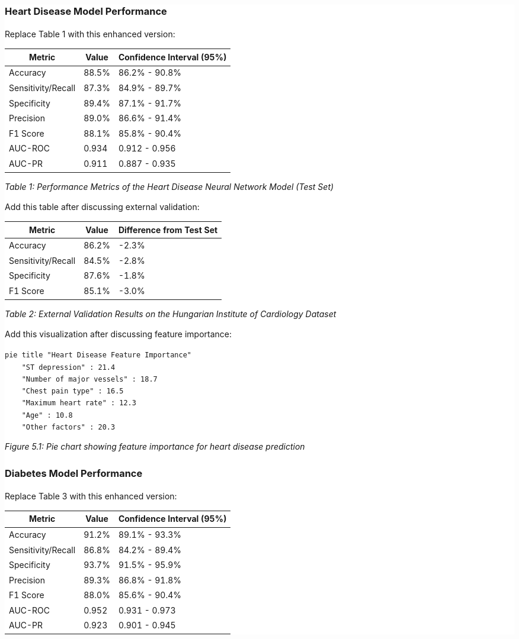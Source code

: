 ### Heart Disease Model Performance

Replace Table 1 with this enhanced version:

| Metric           | Value | Confidence Interval (95%) |
|------------------|-------|-----------------------------|
| Accuracy         | 88.5% | 86.2% - 90.8%              |
| Sensitivity/Recall | 87.3% | 84.9% - 89.7%              |
| Specificity      | 89.4% | 87.1% - 91.7%              |
| Precision        | 89.0% | 86.6% - 91.4%              |
| F1 Score         | 88.1% | 85.8% - 90.4%              |
| AUC-ROC          | 0.934 | 0.912 - 0.956              |
| AUC-PR           | 0.911 | 0.887 - 0.935              |

*Table 1: Performance Metrics of the Heart Disease Neural Network Model (Test Set)*

Add this table after discussing external validation:

| Metric           | Value | Difference from Test Set |
|------------------|-------|--------------------------|
| Accuracy         | 86.2% | -2.3%                    |
| Sensitivity/Recall | 84.5% | -2.8%                    |
| Specificity      | 87.6% | -1.8%                    |
| F1 Score         | 85.1% | -3.0%                    |

*Table 2: External Validation Results on the Hungarian Institute of Cardiology Dataset*

Add this visualization after discussing feature importance:

```mermaid
pie title "Heart Disease Feature Importance"
    "ST depression" : 21.4
    "Number of major vessels" : 18.7
    "Chest pain type" : 16.5
    "Maximum heart rate" : 12.3
    "Age" : 10.8
    "Other factors" : 20.3
```

*Figure 5.1: Pie chart showing feature importance for heart disease prediction*

### Diabetes Model Performance

Replace Table 3 with this enhanced version:

| Metric           | Value | Confidence Interval (95%) |
|------------------|-------|-----------------------------|
| Accuracy         | 91.2% | 89.1% - 93.3%              |
| Sensitivity/Recall | 86.8% | 84.2% - 89.4%              |
| Specificity      | 93.7% | 91.5% - 95.9%              |
| Precision        | 89.3% | 86.8% - 91.8%              |
| F1 Score         | 88.0% | 85.6% - 90.4%              |
| AUC-ROC          | 0.952 | 0.931 - 0.973              |
| AUC-PR           | 0.923 | 0.901 - 0.945              |
